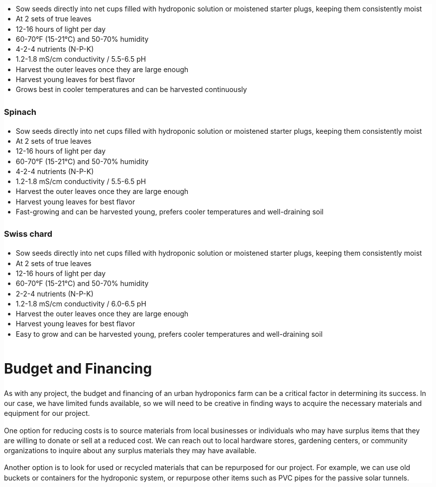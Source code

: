 *   Sow seeds directly into net cups filled with hydroponic solution or moistened starter plugs, keeping them consistently moist
*   At 2 sets of true leaves
*   12-16 hours of light per day
*   60-70°F (15-21°C) and 50-70% humidity
*   4-2-4 nutrients (N-P-K)
*   1.2-1.8 mS/cm conductivity / 5.5-6.5 pH
*   Harvest the outer leaves once they are large enough
*   Harvest young leaves for best flavor
*   Grows best in cooler temperatures and can be harvested continuously

### Spinach

*   Sow seeds directly into net cups filled with hydroponic solution or moistened starter plugs, keeping them consistently moist
*   At 2 sets of true leaves
*   12-16 hours of light per day
*   60-70°F (15-21°C) and 50-70% humidity
*   4-2-4 nutrients (N-P-K)
*   1.2-1.8 mS/cm conductivity / 5.5-6.5 pH
*   Harvest the outer leaves once they are large enough
*   Harvest young leaves for best flavor
*   Fast-growing and can be harvested young, prefers cooler temperatures and well-draining soil

### Swiss chard

*   Sow seeds directly into net cups filled with hydroponic solution or moistened starter plugs, keeping them consistently moist
*   At 2 sets of true leaves
*   12-16 hours of light per day
*   60-70°F (15-21°C) and 50-70% humidity
*   2-2-4 nutrients (N-P-K)
*   1.2-1.8 mS/cm conductivity / 6.0-6.5 pH
*   Harvest the outer leaves once they are large enough
*   Harvest young leaves for best flavor
*   Easy to grow and can be harvested young, prefers cooler temperatures and well-draining soil

# Budget and Financing

As with any project, the budget and financing of an urban hydroponics farm can be a critical factor in determining its success. In our case, we have limited funds available, so we will need to be creative in finding ways to acquire the necessary materials and equipment for our project.

One option for reducing costs is to source materials from local businesses or individuals who may have surplus items that they are willing to donate or sell at a reduced cost. We can reach out to local hardware stores, gardening centers, or community organizations to inquire about any surplus materials they may have available.

Another option is to look for used or recycled materials that can be repurposed for our project. For example, we can use old buckets or containers for the hydroponic system, or repurpose other items such as PVC pipes for the passive solar tunnels.
